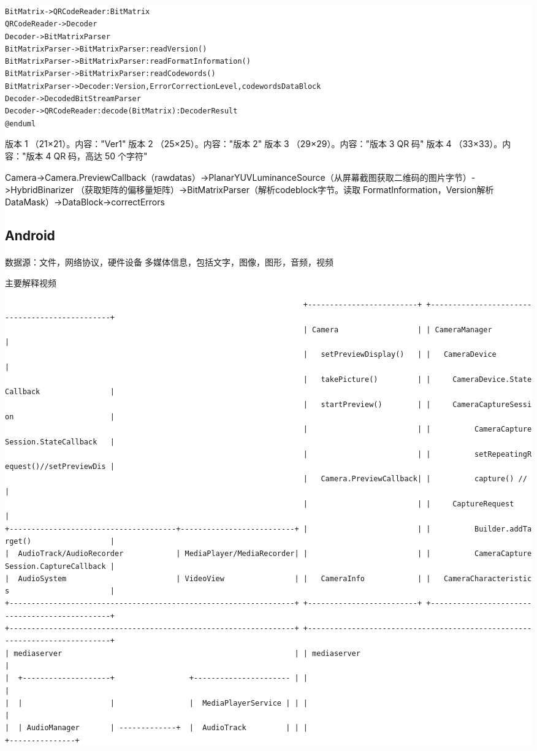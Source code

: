 ```plantuml
BitMatrix->QRCodeReader:BitMatrix
QRCodeReader->Decoder
Decoder->BitMatrixParser
BitMatrixParser->BitMatrixParser:readVersion()
BitMatrixParser->BitMatrixParser:readFormatInformation()
BitMatrixParser->BitMatrixParser:readCodewords()
BitMatrixParser->Decoder:Version,ErrorCorrectionLevel,codewordsDataBlock
Decoder->DecodedBitStreamParser
Decoder->QRCodeReader:decode(BitMatrix):DecoderResult
@enduml
```

版本 1 （21×21）。内容："Ver1" 
版本 2 （25×25）。内容："版本 2" 
版本 3 （29×29）。内容："版本 3 QR 码"
版本 4 （33×33）。内容："版本 4 QR 码，高达 50 个字符"

Camera->Camera.PreviewCallback（rawdatas）->PlanarYUVLuminanceSource（从屏幕截图获取二维码的图片字节）->HybridBinarizer （获取矩阵的偏移量矩阵）->BitMatrixParser（解析codeblock字节。读取 FormatInformation，Version解析DataMask）->DataBlock->correctErrors
## Android
[](https://www.cnblogs.com/renhui/p/7452572.html)
数据源：文件，网络协议，硬件设备
多媒体信息，包括文字，图像，图形，音频，视频

主要解释视频

```
                                                                    +-------------------------+ +-----------------------------------------------+
                                                                    | Camera                  | | CameraManager                                 |
                                                                    |   setPreviewDisplay()   | |   CameraDevice                                |
                                                                    |   takePicture()         | |     CameraDevice.StateCallback                |
                                                                    |   startPreview()        | |     CameraCaptureSession                      |
                                                                    |                         | |          CameraCaptureSession.StateCallback   |
                                                                    |                         | |          setRepeatingRequest()//setPreviewDis |
                                                                    |   Camera.PreviewCallback| |          capture() //                         |
                                                                    |                         | |     CaptureRequest                            |
+--------------------------------------+--------------------------+ |                         | |          Builder.addTarget()                  |
|  AudioTrack/AudioRecorder            | MediaPlayer/MediaRecorder| |                         | |          CameraCaptureSession.CaptureCallback |
|  AudioSystem                         | VideoView                | |   CameraInfo            | |   CameraCharacteristics                       |
+-----------------------------------------------------------------+ +-------------------------+ +-----------------------------------------------+
+-----------------------------------------------------------------+ +---------------------------------------------------------------------------+
| mediaserver                                                     | | mediaserver                                                               |
|  +--------------------+                 +---------------------- | |                                                                           |
|  |                    |                 |  MediaPlayerService | | |                                                                           |
|  | AudioManager       | -------------+  |  AudioTrack         | | |                                                           +---------------+
```